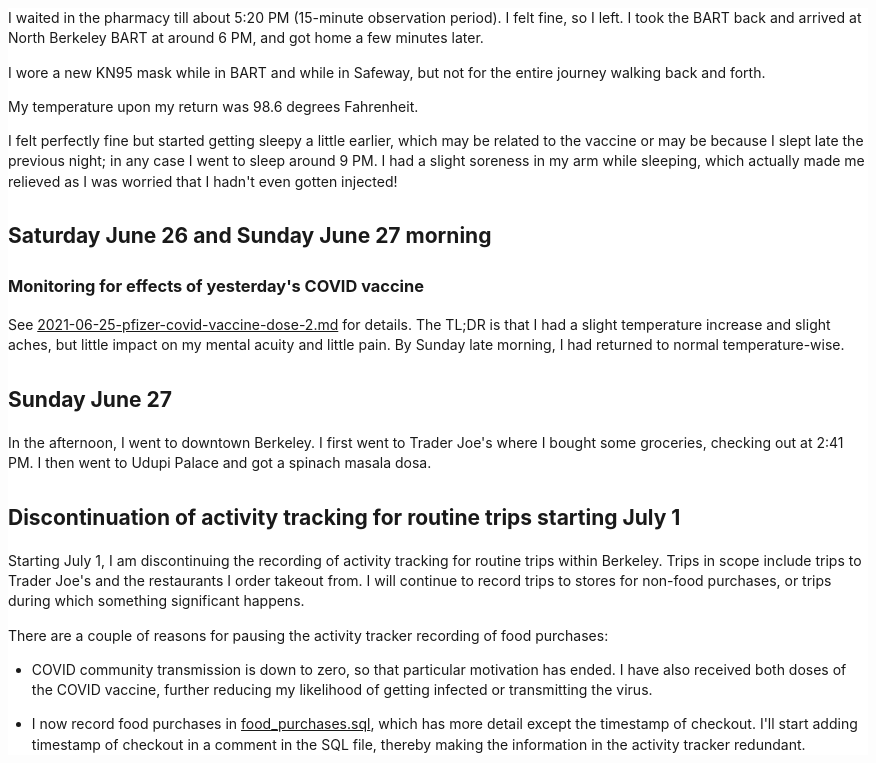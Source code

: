 I waited in the pharmacy till about 5:20 PM (15-minute observation
period). I felt fine, so I left. I took the BART back and arrived at
North Berkeley BART at around 6 PM, and got home a few minutes later.

I wore a new KN95 mask while in BART and while in Safeway, but not for
the entire journey walking back and forth.

My temperature upon my return was 98.6 degrees Fahrenheit.

I felt perfectly fine but started getting sleepy a little earlier,
which may be related to the vaccine or may be because I slept late the
previous night; in any case I went to sleep around 9 PM. I had a
slight soreness in my arm while sleeping, which actually made me
relieved as I was worried that I hadn't even gotten injected!

## Saturday June 26 and Sunday June 27 morning

### Monitoring for effects of yesterday's COVID vaccine

See
[2021-06-25-pfizer-covid-vaccine-dose-2.md](2021-06-25-pfizer-covid-vaccine-dose-2.md)
for details. The TL;DR is that I had a slight temperature increase and
slight aches, but little impact on my mental acuity and little
pain. By Sunday late morning, I had returned to normal
temperature-wise.

## Sunday June 27

In the afternoon, I went to downtown Berkeley. I first went to Trader
Joe's where I bought some groceries, checking out at 2:41 PM. I then
went to Udupi Palace and got a spinach masala dosa.

## Discontinuation of activity tracking for routine trips starting July 1

Starting July 1, I am discontinuing the recording of activity tracking
for routine trips within Berkeley. Trips in scope include trips to
Trader Joe's and the restaurants I order takeout from. I will continue
to record trips to stores for non-food purchases, or trips during
which something significant happens.

There are a couple of reasons for pausing the activity tracker
recording of food purchases:

* COVID community transmission is down to zero, so that particular
  motivation has ended. I have also received both doses of the COVID
  vaccine, further reducing my likelihood of getting infected or
  transmitting the virus.

* I now record food purchases in
  [food_purchases.sql](../../sql/food_purchases.sql), which has more
  detail except the timestamp of checkout. I'll start adding timestamp
  of checkout in a comment in the SQL file, thereby making the
  information in the activity tracker redundant.
